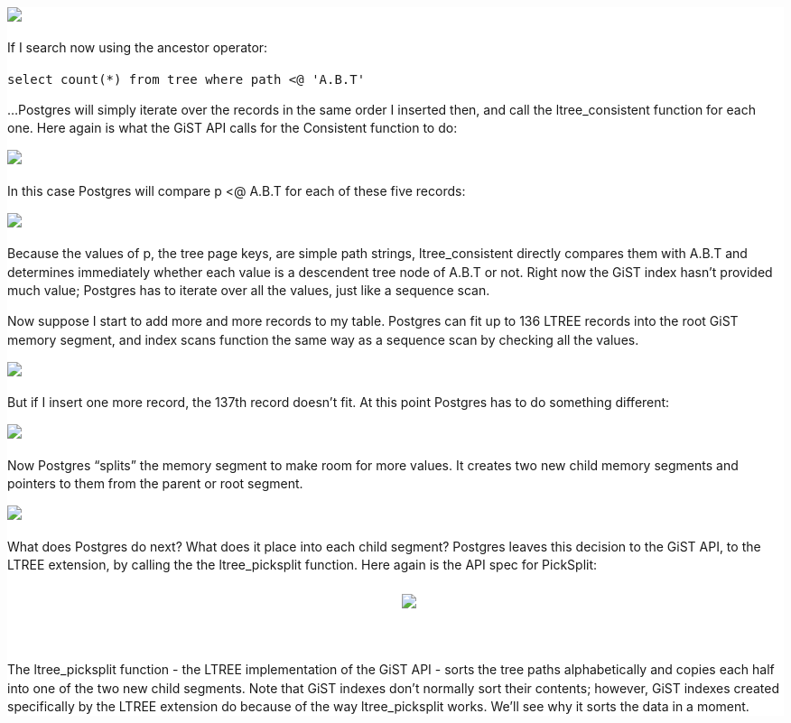 <img src="http://patshaughnessy.net/assets/2017/12/15/gist1.png"/>

If I search now using the ancestor operator:

<pre>
select count(*) from tree where path <@ 'A.B.T'
</pre>

…Postgres will simply iterate over the records in the same order I inserted
then, and call the <span class="code">ltree_consistent</span> function for each
one. Here again is what the GiST API calls for the Consistent function to do:

<img src="http://patshaughnessy.net/assets/2017/12/15/consistent.png"/>

In this case Postgres will compare <span class="code">p <@ A.B.T</span> for
each of these five records:

<img src="http://patshaughnessy.net/assets/2017/12/15/gist2.png"/>

Because the values of <span class="code">p</span>, the tree page keys, are
simple path strings, <span class="code">ltree_consistent</span> directly
compares them with </span>A.B.T</span> and determines immediately whether each
value is a descendent tree node of <span class="code">A.B.T</span> or not.
Right now the GiST index hasn’t provided much value; Postgres has to iterate
over all the values, just like a sequence scan.

Now suppose I start to add more and more records to my table. Postgres can fit
up to 136 LTREE records into the root GiST memory segment, and index scans
function the same way as a sequence scan by checking all the values.

<img src="http://patshaughnessy.net/assets/2017/12/15/gist3.png"/>

But if I insert one more record, the 137th record doesn’t fit. At this point
Postgres has to do something different:

<img src="http://patshaughnessy.net/assets/2017/12/15/gist4.png"/>

Now Postgres “splits” the memory segment to make room for more values. It
creates two new child memory segments and pointers to them from the parent or
root segment.

<img src="http://patshaughnessy.net/assets/2017/12/15/gist5.png"/>

What does Postgres do next? What does it place into each child segment?
Postgres leaves this decision to the GiST API, to the LTREE extension, by
calling the the <span class="code">ltree_picksplit</span> function. Here again
is the API spec for <span class="code">PickSplit</span>:

<div style="padding: 8px 0px 40px 30px; text-align: center; line-height:18px">
<img src="http://patshaughnessy.net/assets/2017/12/15/pick-split.png"/>
</div>

The <span class="code">ltree_picksplit</span> function - the LTREE
implementation of the GiST API - sorts the tree paths alphabetically and copies
each half into one of the two new child segments. Note that GiST indexes don’t
normally sort their contents; however, GiST indexes created specifically by the
LTREE extension do because of the way <span class="code">ltree_picksplit</span>
works. We’ll see why it sorts the data in a moment.
